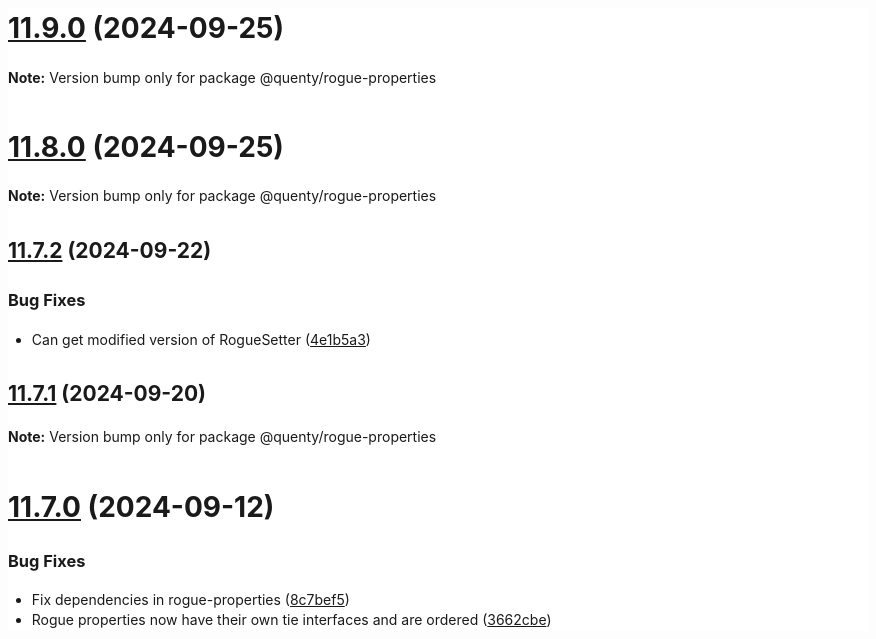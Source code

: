 # [11.9.0](https://github.com/Quenty/NevermoreEngine/compare/@quenty/rogue-properties@11.8.0...@quenty/rogue-properties@11.9.0) (2024-09-25)

**Note:** Version bump only for package @quenty/rogue-properties





# [11.8.0](https://github.com/Quenty/NevermoreEngine/compare/@quenty/rogue-properties@11.7.2...@quenty/rogue-properties@11.8.0) (2024-09-25)

**Note:** Version bump only for package @quenty/rogue-properties





## [11.7.2](https://github.com/Quenty/NevermoreEngine/compare/@quenty/rogue-properties@11.7.1...@quenty/rogue-properties@11.7.2) (2024-09-22)


### Bug Fixes

* Can get modified version of RogueSetter ([4e1b5a3](https://github.com/Quenty/NevermoreEngine/commit/4e1b5a308fa53a00f1d84700720b70b09cc8031e))





## [11.7.1](https://github.com/Quenty/NevermoreEngine/compare/@quenty/rogue-properties@11.7.0...@quenty/rogue-properties@11.7.1) (2024-09-20)

**Note:** Version bump only for package @quenty/rogue-properties





# [11.7.0](https://github.com/Quenty/NevermoreEngine/compare/@quenty/rogue-properties@11.6.0...@quenty/rogue-properties@11.7.0) (2024-09-12)


### Bug Fixes

* Fix dependencies in rogue-properties ([8c7bef5](https://github.com/Quenty/NevermoreEngine/commit/8c7bef5fe6802465e96f0af8fff1f37655de5057))
* Rogue properties now have their own tie interfaces and are ordered ([3662cbe](https://github.com/Quenty/NevermoreEngine/commit/3662cbe4b86e9f040188d179e9698139d91fb9bf))
